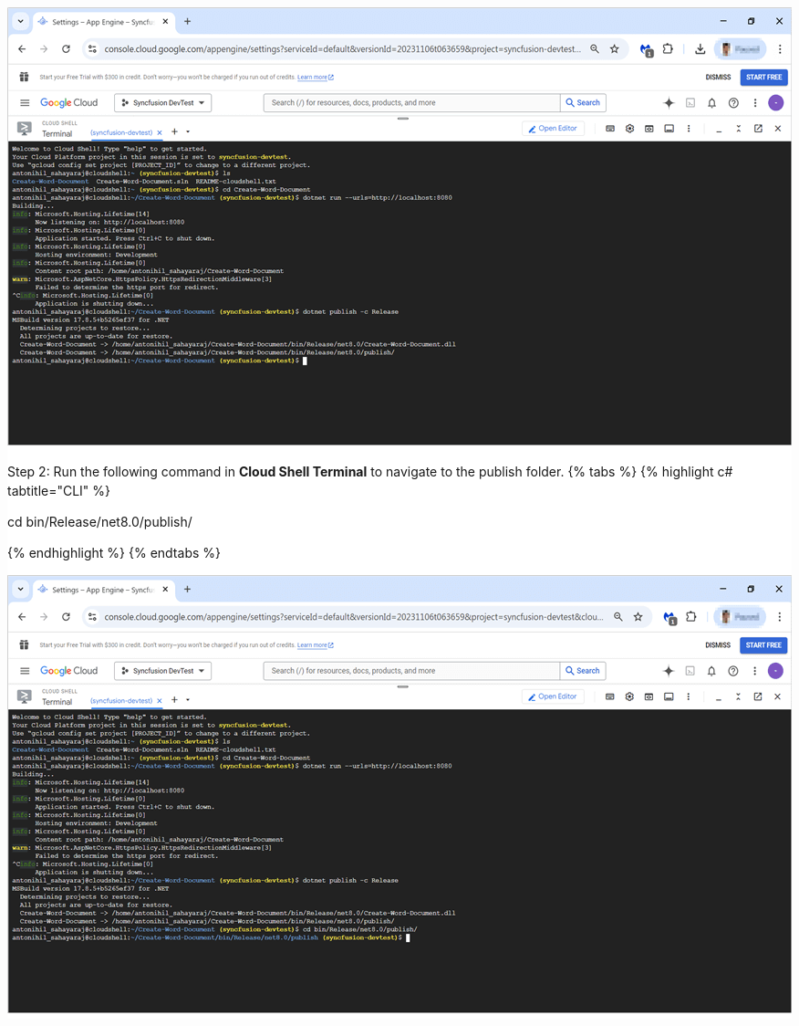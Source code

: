 ![Publish the application](GCP_Images/Publish-Create-Word-Document.png)

Step 2: Run the following command in **Cloud Shell Terminal** to navigate to the publish folder.
{% tabs %}
{% highlight c# tabtitle="CLI" %}

cd bin/Release/net8.0/publish/

{% endhighlight %}
{% endtabs %}

![Navigate to publish folder](GCP_Images/Navigate-Publish-Folder-Create-Word-Document.png)
